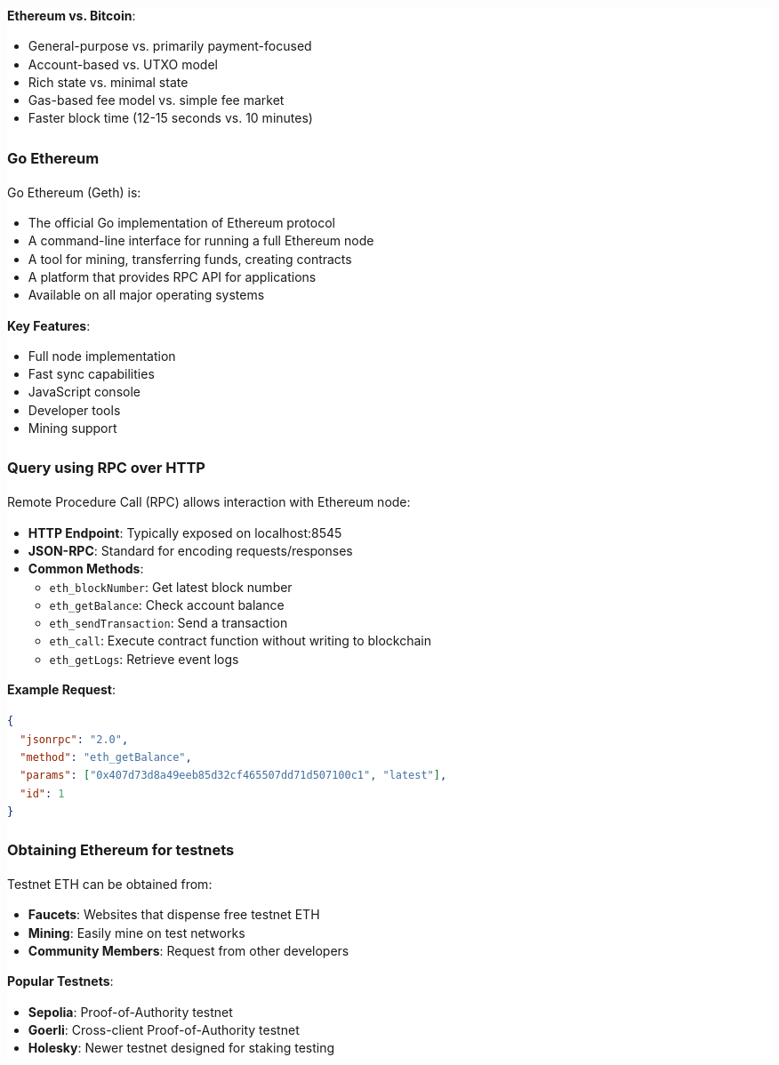 **Ethereum vs. Bitcoin**:
- General-purpose vs. primarily payment-focused
- Account-based vs. UTXO model
- Rich state vs. minimal state
- Gas-based fee model vs. simple fee market
- Faster block time (12-15 seconds vs. 10 minutes)

### Go Ethereum
Go Ethereum (Geth) is:
- The official Go implementation of Ethereum protocol
- A command-line interface for running a full Ethereum node
- A tool for mining, transferring funds, creating contracts
- A platform that provides RPC API for applications
- Available on all major operating systems

**Key Features**:
- Full node implementation
- Fast sync capabilities
- JavaScript console
- Developer tools
- Mining support

### Query using RPC over HTTP
Remote Procedure Call (RPC) allows interaction with Ethereum node:
- **HTTP Endpoint**: Typically exposed on localhost:8545
- **JSON-RPC**: Standard for encoding requests/responses
- **Common Methods**:
  - `eth_blockNumber`: Get latest block number
  - `eth_getBalance`: Check account balance
  - `eth_sendTransaction`: Send a transaction
  - `eth_call`: Execute contract function without writing to blockchain
  - `eth_getLogs`: Retrieve event logs

**Example Request**:
```json
{
  "jsonrpc": "2.0",
  "method": "eth_getBalance",
  "params": ["0x407d73d8a49eeb85d32cf465507dd71d507100c1", "latest"],
  "id": 1
}
```

### Obtaining Ethereum for testnets
Testnet ETH can be obtained from:
- **Faucets**: Websites that dispense free testnet ETH
- **Mining**: Easily mine on test networks
- **Community Members**: Request from other developers

**Popular Testnets**:
- **Sepolia**: Proof-of-Authority testnet
- **Goerli**: Cross-client Proof-of-Authority testnet
- **Holesky**: Newer testnet designed for staking testing
